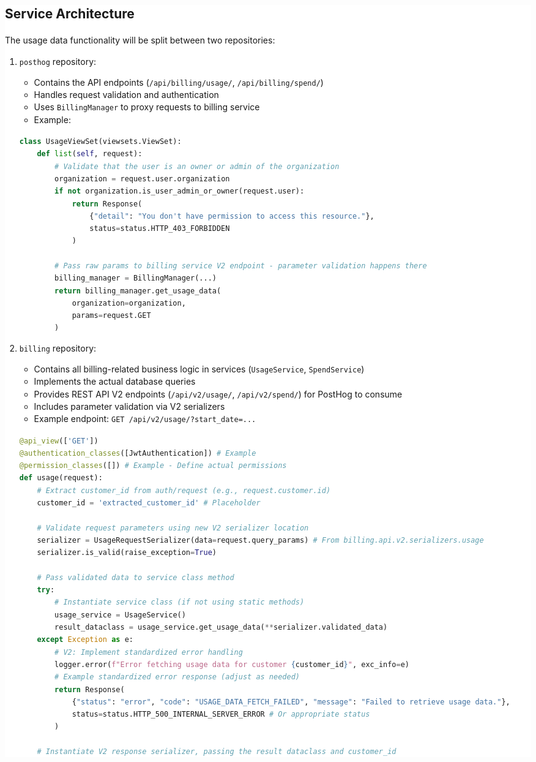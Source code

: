 ## Service Architecture

The usage data functionality will be split between two repositories:

1. `posthog` repository:
   - Contains the API endpoints (`/api/billing/usage/`, `/api/billing/spend/`)
   - Handles request validation and authentication
   - Uses `BillingManager` to proxy requests to billing service
   - Example:
   ```python
   class UsageViewSet(viewsets.ViewSet):
       def list(self, request):
           # Validate that the user is an owner or admin of the organization
           organization = request.user.organization
           if not organization.is_user_admin_or_owner(request.user):
               return Response(
                   {"detail": "You don't have permission to access this resource."},
                   status=status.HTTP_403_FORBIDDEN
               )
           
           # Pass raw params to billing service V2 endpoint - parameter validation happens there
           billing_manager = BillingManager(...)
           return billing_manager.get_usage_data(
               organization=organization,
               params=request.GET
           )
   ```

2. `billing` repository:
   - Contains all billing-related business logic in services (`UsageService`, `SpendService`)
   - Implements the actual database queries
   - Provides REST API V2 endpoints (`/api/v2/usage/`, `/api/v2/spend/`) for PostHog to consume
   - Includes parameter validation via V2 serializers
   - Example endpoint: `GET /api/v2/usage/?start_date=...`
   ```python
   @api_view(['GET'])
   @authentication_classes([JwtAuthentication]) # Example
   @permission_classes([]) # Example - Define actual permissions
   def usage(request):
       # Extract customer_id from auth/request (e.g., request.customer.id)
       customer_id = 'extracted_customer_id' # Placeholder
       
       # Validate request parameters using new V2 serializer location
       serializer = UsageRequestSerializer(data=request.query_params) # From billing.api.v2.serializers.usage
       serializer.is_valid(raise_exception=True)
       
       # Pass validated data to service class method
       try:
           # Instantiate service class (if not using static methods)
           usage_service = UsageService()
           result_dataclass = usage_service.get_usage_data(**serializer.validated_data)
       except Exception as e:
           # V2: Implement standardized error handling
           logger.error(f"Error fetching usage data for customer {customer_id}", exc_info=e)
           # Example standardized error response (adjust as needed)
           return Response(
               {"status": "error", "code": "USAGE_DATA_FETCH_FAILED", "message": "Failed to retrieve usage data."}, 
               status=status.HTTP_500_INTERNAL_SERVER_ERROR # Or appropriate status
           )

       # Instantiate V2 response serializer, passing the result dataclass and customer_id
   ```